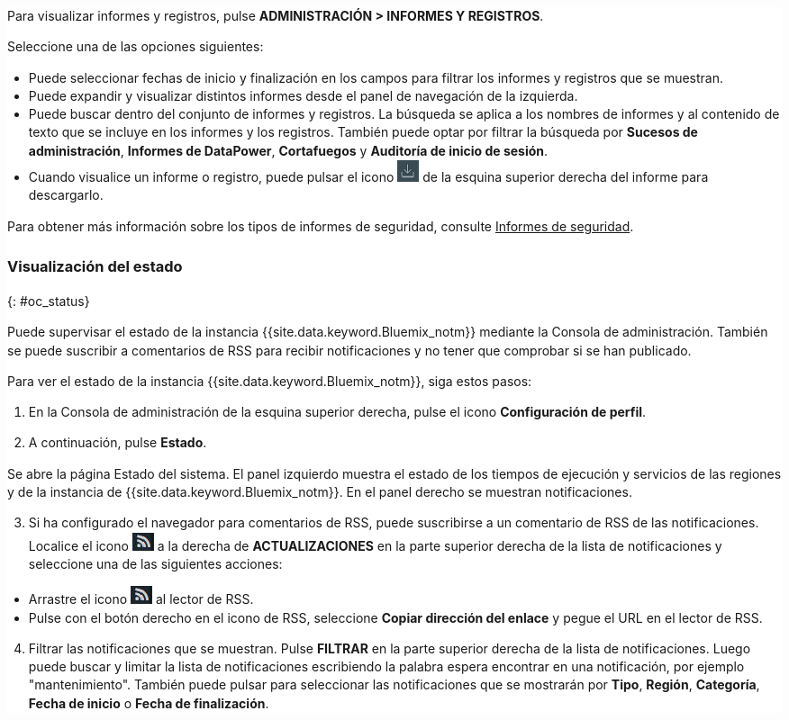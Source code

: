 Para visualizar informes y registros, pulse **ADMINISTRACIÓN &gt; INFORMES Y REGISTROS**.

Seleccione una de las opciones siguientes:

* Puede seleccionar fechas de inicio y finalización en los campos para filtrar los informes y registros que se muestran.
* Puede expandir y visualizar distintos informes desde el panel de navegación de la izquierda.
* Puede buscar dentro del conjunto de informes y registros. La búsqueda se aplica a los nombres de informes y al contenido de texto que se incluye en los informes y los registros. También puede optar por filtrar
la búsqueda por **Sucesos de administración**, **Informes de DataPower**, **Cortafuegos** y **Auditoría
de inicio de sesión**.
* Cuando visualice un informe o registro, puede pulsar el icono ![Descargar](images/icon_download.png) de la esquina superior derecha del informe para descargarlo.



Para obtener más información sobre los tipos de informes de seguridad, consulte [Informes de seguridad](../security/index.html#reports).

### Visualización del estado
{: #oc_status}

Puede supervisar el estado de la instancia {{site.data.keyword.Bluemix_notm}} mediante la Consola de administración. También se puede suscribir a comentarios de RSS para recibir notificaciones y no tener que comprobar si se han publicado.

Para ver el estado de la instancia {{site.data.keyword.Bluemix_notm}}, siga estos pasos:

1. En la Consola de administración de la esquina superior derecha, pulse el icono
**Configuración de perfil**.

2. A continuación, pulse **Estado**.

Se abre la página Estado del sistema. El panel izquierdo muestra el estado de los tiempos de ejecución y servicios de las regiones y de la instancia de {{site.data.keyword.Bluemix_notm}}. En el panel derecho se muestran notificaciones.

3. Si ha configurado el navegador para comentarios de RSS, puede suscribirse a un comentario de RSS de las notificaciones. Localice el icono ![RSS](images/icon_RSS.png) a la derecha de **ACTUALIZACIONES** en la parte superior derecha de la lista de notificaciones y seleccione una de las siguientes acciones:

* Arrastre el icono ![RSS](images/icon_RSS.png) al lector de RSS.
* Pulse con el botón derecho en el icono de RSS, seleccione **Copiar dirección del enlace** y pegue el URL
en el lector de RSS.

4. Filtrar las notificaciones que se muestran. Pulse **FILTRAR** en la parte superior derecha de la lista de notificaciones. Luego puede buscar y limitar la lista de notificaciones escribiendo la palabra espera encontrar en una notificación, por ejemplo "mantenimiento". También puede pulsar para seleccionar las notificaciones que se mostrarán por **Tipo**, **Región**, **Categoría**, **Fecha de inicio** o **Fecha de finalización**.

